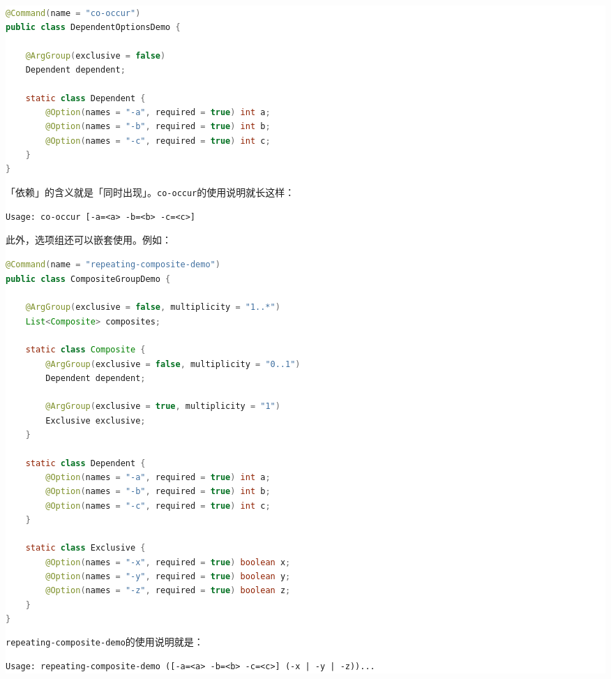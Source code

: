 ```java
@Command(name = "co-occur")
public class DependentOptionsDemo {

    @ArgGroup(exclusive = false)
    Dependent dependent;

    static class Dependent {
        @Option(names = "-a", required = true) int a;
        @Option(names = "-b", required = true) int b;
        @Option(names = "-c", required = true) int c;
    }
}
```

「依赖」的含义就是「同时出现」。`co-occur`的使用说明就长这样：

```
Usage: co-occur [-a=<a> -b=<b> -c=<c>]
```

此外，选项组还可以嵌套使用。例如：

```java
@Command(name = "repeating-composite-demo")
public class CompositeGroupDemo {

    @ArgGroup(exclusive = false, multiplicity = "1..*")
    List<Composite> composites;

    static class Composite {
        @ArgGroup(exclusive = false, multiplicity = "0..1")
        Dependent dependent;

        @ArgGroup(exclusive = true, multiplicity = "1")
        Exclusive exclusive;
    }

    static class Dependent {
        @Option(names = "-a", required = true) int a;
        @Option(names = "-b", required = true) int b;
        @Option(names = "-c", required = true) int c;
    }

    static class Exclusive {
        @Option(names = "-x", required = true) boolean x;
        @Option(names = "-y", required = true) boolean y;
        @Option(names = "-z", required = true) boolean z;
    }
}
```

`repeating-composite-demo`的使用说明就是：

```
Usage: repeating-composite-demo ([-a=<a> -b=<b> -c=<c>] (-x | -y | -z))...
```
